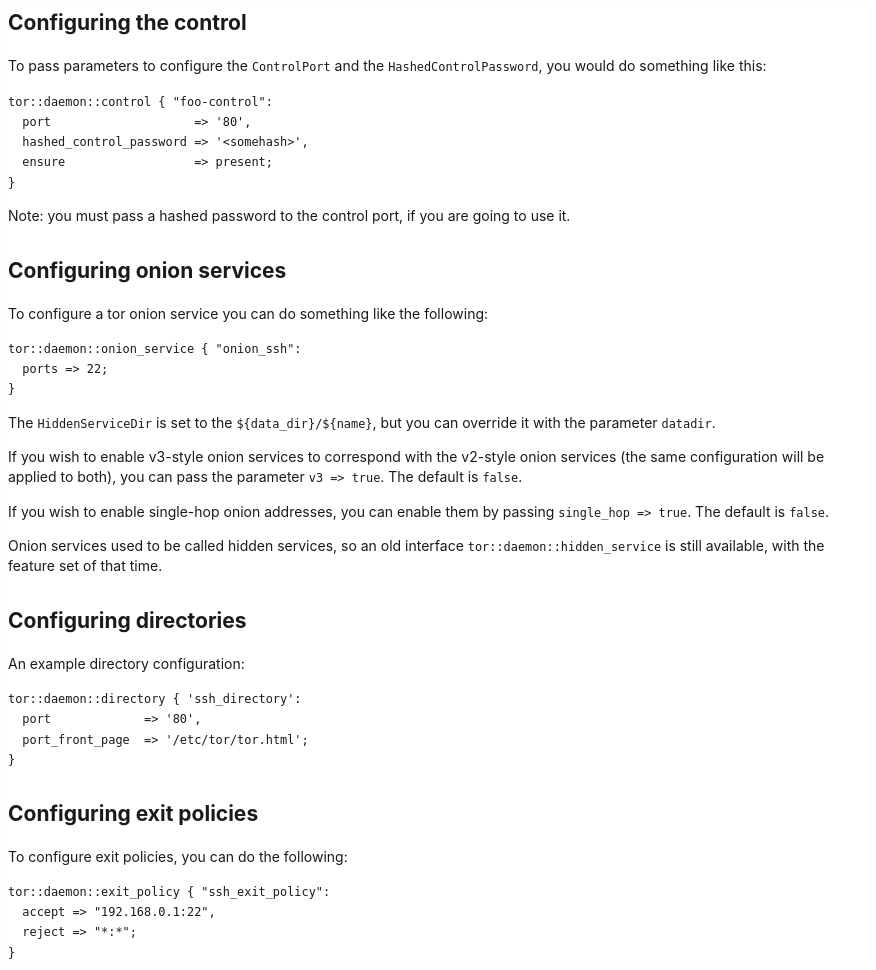 ## Configuring the control<a name="configuring-control"></a>

To pass parameters to configure the `ControlPort` and the
`HashedControlPassword`, you would do something like this:

    tor::daemon::control { "foo-control": 
      port                    => '80',
      hashed_control_password => '<somehash>',
      ensure                  => present;
    }

Note: you must pass a hashed password to the control port, if you are going to
use it.

## Configuring onion services<a name="configuring-onion-services"></a>

To configure a tor onion service you can do something like the following:

    tor::daemon::onion_service { "onion_ssh":
      ports => 22;
    }

The `HiddenServiceDir` is set to the `${data_dir}/${name}`, but you can override
it with the parameter `datadir`.

If you wish to enable v3-style onion services to correspond with the v2-style
onion services (the same configuration will be applied to both), you can pass
the parameter `v3 => true`. The default is `false`.

If you wish to enable single-hop onion addresses, you can enable them by
passing `single_hop => true`. The default is `false`.

Onion services used to be called hidden services, so an old interface
`tor::daemon::hidden_service` is still available, with the feature
set of that time.

## Configuring directories<a name="configuring-directories"></a>

An example directory configuration:

    tor::daemon::directory { 'ssh_directory':
      port             => '80',
      port_front_page  => '/etc/tor/tor.html';
    }
  
## Configuring exit policies<a name="configuring-exit-policies"></a>

To configure exit policies, you can do the following:
 
    tor::daemon::exit_policy { "ssh_exit_policy":
      accept => "192.168.0.1:22",
      reject => "*:*";
    }
